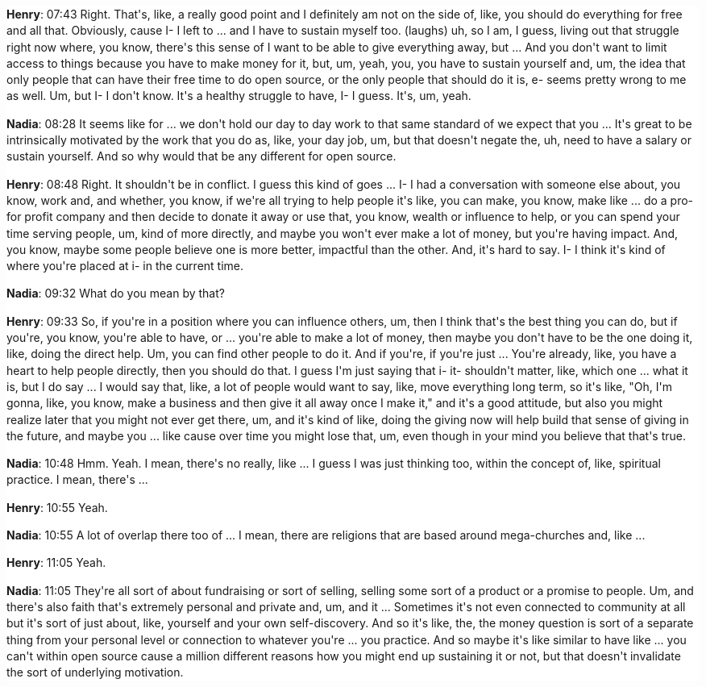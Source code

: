 **Henry**:              07:43          Right. That's, like, a really good point and I definitely am not on the side of, like, you should do everything for free and all that. Obviously, cause I- I left to ... and I have to sustain myself too. (laughs) uh, so I am, I guess, living out that struggle right now where, you know, there's this sense of I want to be able to give everything away, but ... And you don't want to limit access to things because you have to make money for it, but, um, yeah, you, you have to sustain yourself and, um, the idea that only people that can have their free time to do open source, or the only people that should do it is, e- seems pretty wrong to me as well. Um, but I- I don't know. It's a healthy struggle to have, I- I guess. It's, um, yeah.

**Nadia**:              08:28          It seems like for ... we don't hold our day to day work to that same standard of we expect that you ... It's great to be intrinsically motivated by the work that you do as, like, your day job, um, but that doesn't negate the, uh, need to have a salary or sustain yourself. And so why would that be any different for open source.

**Henry**:              08:48          Right. It shouldn't be in conflict. I guess this kind of goes ... I- I had a conversation with someone else about, you know, work and, and whether, you know, if we're all trying to help people it's like, you can make, you know, make like ... do a pro- for profit company and then decide to donate it away or use that, you know, wealth or influence to help, or you can spend your time serving people, um, kind of more directly, and maybe you won't ever make a lot of money, but you're having impact. And, you know, maybe some people believe one is more better, impactful than the other. And, it's hard to say. I- I think it's kind of where you're placed at i- in the current time.

**Nadia**:              09:32          What do you mean by that?

**Henry**:              09:33          So, if you're in a position where you can influence others, um, then I think that's the best thing you can do, but if you're, you know, you're able to have, or ... you're able to make a lot of money, then maybe you don't have to be the one doing it, like, doing the direct help. Um, you can find other people to do it. And if you're, if you're just ... You're already, like, you have a heart to help people directly, then you should do that. I guess I'm just saying that i- it- shouldn't matter, like, which one ... what it is, but I do say ... I would say that, like, a lot of people would want to say, like, move everything long term, so it's like, "Oh, I'm gonna, like, you know, make a business and then give it all away once I make it," and it's a good attitude, but also you might realize later that you might not ever get there, um, and it's kind of like, doing the giving now will help build that sense of giving in the future, and maybe you ... like cause over time you might lose that, um, even though in your mind you believe that that's true.

**Nadia**:              10:48          Hmm. Yeah. I mean, there's no really, like ... I guess I was just thinking too, within the concept of, like, spiritual practice. I mean, there's ...

**Henry**:              10:55          Yeah.

**Nadia**:              10:55          A lot of overlap there too of ... I mean, there are religions that are based around mega-churches and, like ...

**Henry**:              11:05          Yeah.

**Nadia**:              11:05          They're all sort of about fundraising or sort of selling, selling some sort of a product or a promise to people. Um, and there's also faith that's extremely personal and private and, um, and it ... Sometimes it's not even connected to community at all but it's sort of just about, like, yourself and your own self-discovery. And so it's like, the, the money question is sort of a separate thing from your personal level or connection to whatever you're ... you practice. And so maybe it's like similar to have like ... you can't within open source cause a million different reasons how you might end up sustaining it or not, but that doesn't invalidate the sort of underlying motivation.
